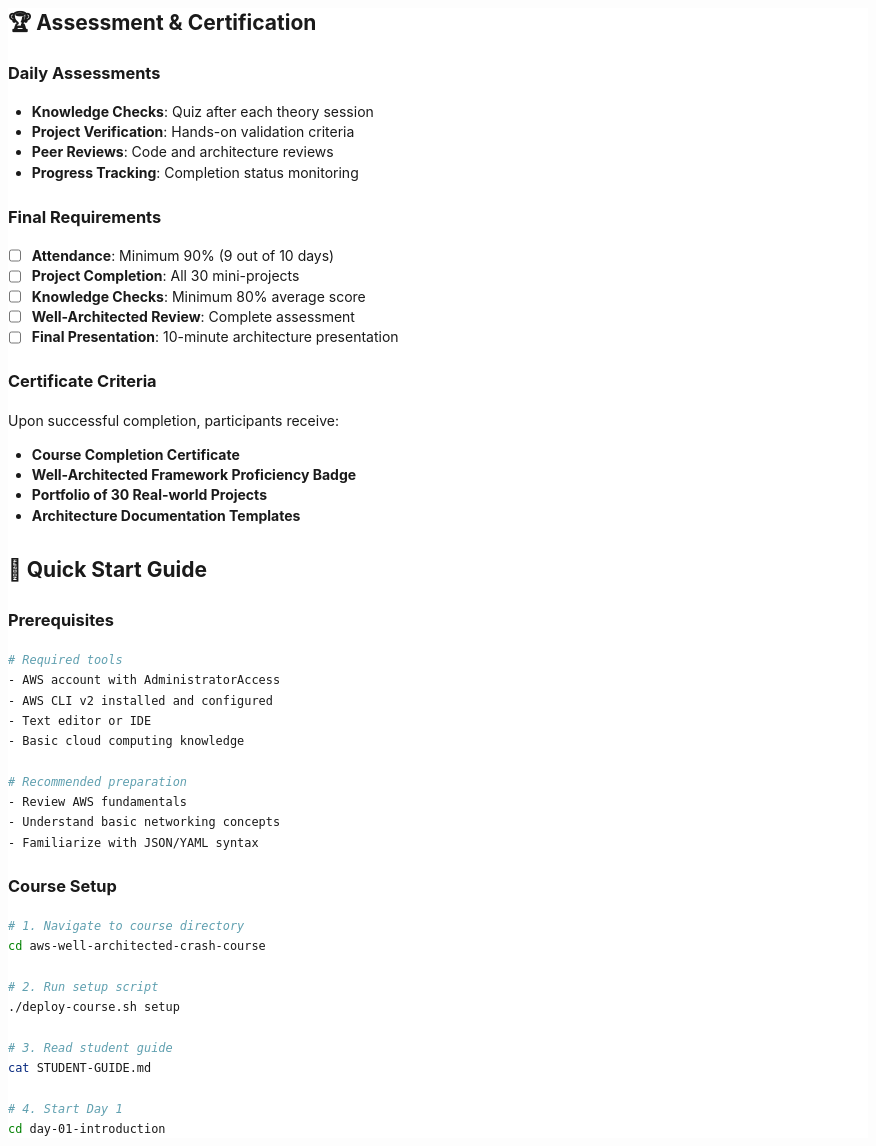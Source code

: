 ## 🏆 Assessment & Certification

### **Daily Assessments**
- **Knowledge Checks**: Quiz after each theory session
- **Project Verification**: Hands-on validation criteria
- **Peer Reviews**: Code and architecture reviews
- **Progress Tracking**: Completion status monitoring

### **Final Requirements**
- [ ] **Attendance**: Minimum 90% (9 out of 10 days)
- [ ] **Project Completion**: All 30 mini-projects
- [ ] **Knowledge Checks**: Minimum 80% average score
- [ ] **Well-Architected Review**: Complete assessment
- [ ] **Final Presentation**: 10-minute architecture presentation

### **Certificate Criteria**
Upon successful completion, participants receive:
- **Course Completion Certificate**
- **Well-Architected Framework Proficiency Badge**
- **Portfolio of 30 Real-world Projects**
- **Architecture Documentation Templates**

## 🚀 Quick Start Guide

### **Prerequisites**
```bash
# Required tools
- AWS account with AdministratorAccess
- AWS CLI v2 installed and configured
- Text editor or IDE
- Basic cloud computing knowledge

# Recommended preparation
- Review AWS fundamentals
- Understand basic networking concepts
- Familiarize with JSON/YAML syntax
```

### **Course Setup**
```bash
# 1. Navigate to course directory
cd aws-well-architected-crash-course

# 2. Run setup script
./deploy-course.sh setup

# 3. Read student guide
cat STUDENT-GUIDE.md

# 4. Start Day 1
cd day-01-introduction
```
